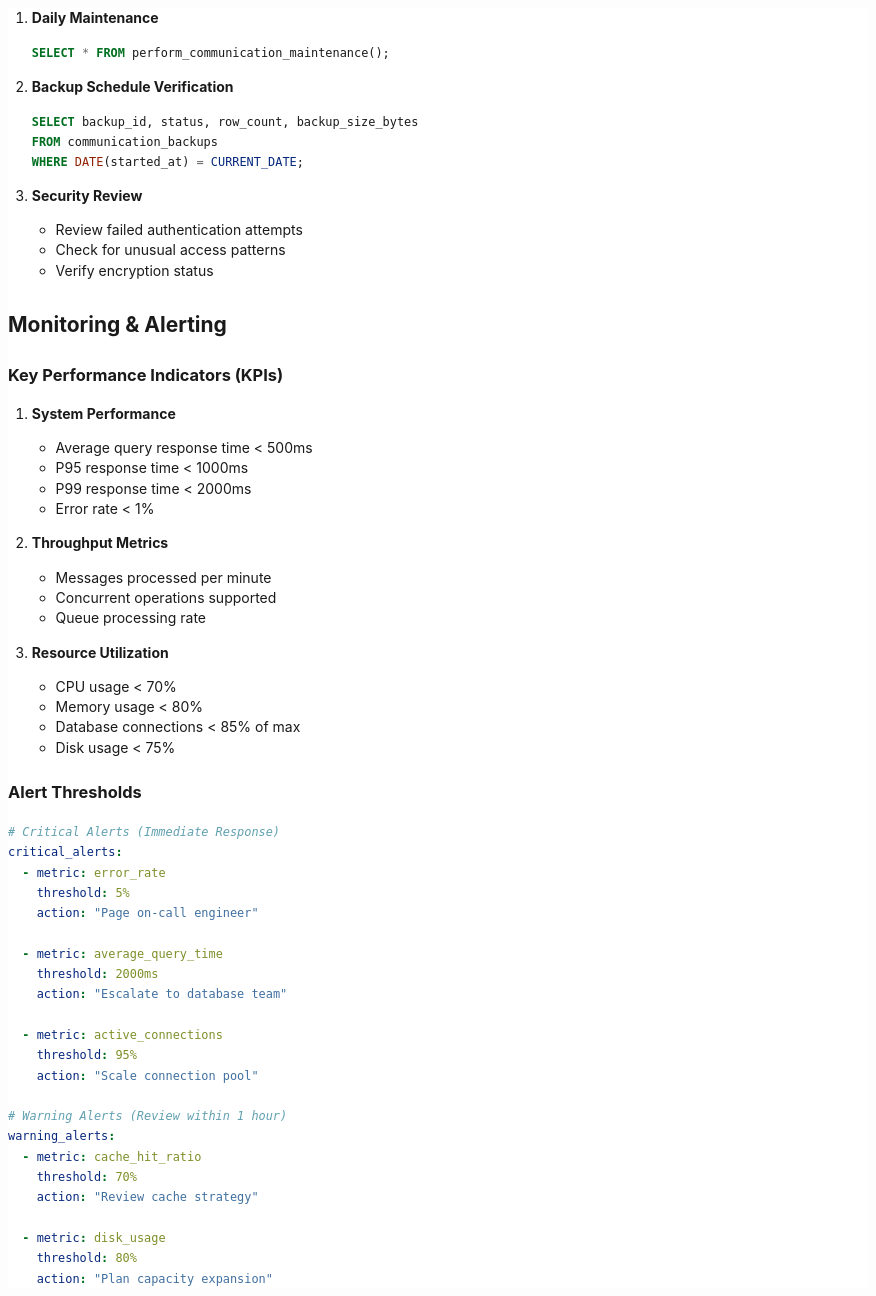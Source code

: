 1. **Daily Maintenance**
   ```sql
   SELECT * FROM perform_communication_maintenance();
   ```

2. **Backup Schedule Verification**
   ```sql
   SELECT backup_id, status, row_count, backup_size_bytes 
   FROM communication_backups 
   WHERE DATE(started_at) = CURRENT_DATE;
   ```

3. **Security Review**
   - Review failed authentication attempts
   - Check for unusual access patterns
   - Verify encryption status

## Monitoring & Alerting

### Key Performance Indicators (KPIs)

1. **System Performance**
   - Average query response time < 500ms
   - P95 response time < 1000ms
   - P99 response time < 2000ms
   - Error rate < 1%

2. **Throughput Metrics**
   - Messages processed per minute
   - Concurrent operations supported
   - Queue processing rate

3. **Resource Utilization**
   - CPU usage < 70%
   - Memory usage < 80%
   - Database connections < 85% of max
   - Disk usage < 75%

### Alert Thresholds

```yaml
# Critical Alerts (Immediate Response)
critical_alerts:
  - metric: error_rate
    threshold: 5%
    action: "Page on-call engineer"
  
  - metric: average_query_time
    threshold: 2000ms
    action: "Escalate to database team"
  
  - metric: active_connections
    threshold: 95%
    action: "Scale connection pool"

# Warning Alerts (Review within 1 hour)
warning_alerts:
  - metric: cache_hit_ratio
    threshold: 70%
    action: "Review cache strategy"
  
  - metric: disk_usage
    threshold: 80%
    action: "Plan capacity expansion"
```
